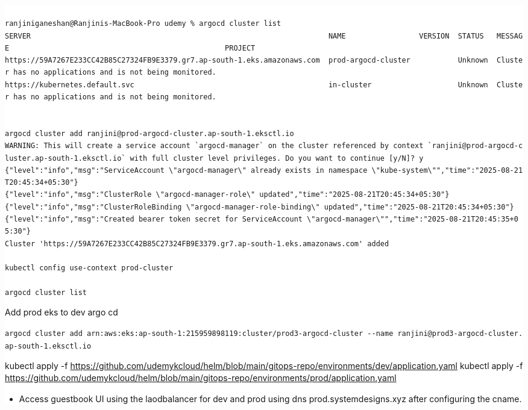 ```

ranjiniganeshan@Ranjinis-MacBook-Pro udemy % argocd cluster list
SERVER                                                                     NAME                 VERSION  STATUS   MESSAGE                                                  PROJECT
https://59A7267E233CC42B85C27324FB9E3379.gr7.ap-south-1.eks.amazonaws.com  prod-argocd-cluster           Unknown  Cluster has no applications and is not being monitored.  
https://kubernetes.default.svc                                             in-cluster                    Unknown  Cluster has no applications and is not being monitored. 


argocd cluster add ranjini@prod-argocd-cluster.ap-south-1.eksctl.io
WARNING: This will create a service account `argocd-manager` on the cluster referenced by context `ranjini@prod-argocd-cluster.ap-south-1.eksctl.io` with full cluster level privileges. Do you want to continue [y/N]? y
{"level":"info","msg":"ServiceAccount \"argocd-manager\" already exists in namespace \"kube-system\"","time":"2025-08-21T20:45:34+05:30"}
{"level":"info","msg":"ClusterRole \"argocd-manager-role\" updated","time":"2025-08-21T20:45:34+05:30"}
{"level":"info","msg":"ClusterRoleBinding \"argocd-manager-role-binding\" updated","time":"2025-08-21T20:45:34+05:30"}
{"level":"info","msg":"Created bearer token secret for ServiceAccount \"argocd-manager\"","time":"2025-08-21T20:45:35+05:30"}
Cluster 'https://59A7267E233CC42B85C27324FB9E3379.gr7.ap-south-1.eks.amazonaws.com' added

kubectl config use-context prod-cluster

argocd cluster list

```

Add prod eks to dev argo cd 

```
argocd cluster add arn:aws:eks:ap-south-1:215959898119:cluster/prod3-argocd-cluster --name ranjini@prod3-argocd-cluster.ap-south-1.eksctl.io
```

kubectl apply -f https://github.com/udemykcloud/helm/blob/main/gitops-repo/environments/dev/application.yaml
kubectl apply -f https://github.com/udemykcloud/helm/blob/main/gitops-repo/environments/prod/application.yaml

* Access guestbook UI using the laodbalancer for dev and prod using dns prod.systemdesigns.xyz after configuring the cname.






















  











